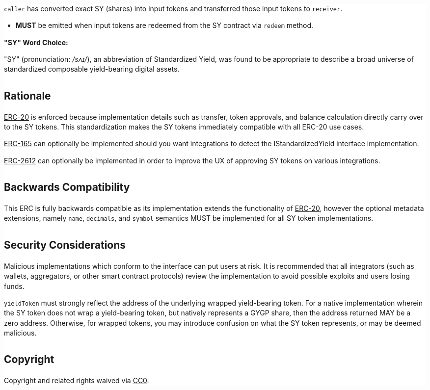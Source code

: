 `caller` has converted exact SY (shares) into input tokens and transferred those input tokens to `receiver`.

- **MUST** be emitted when input tokens are redeemed from the SY contract via `redeem` method.

**"SY" Word Choice:**

"SY" (pronunciation: */sʌɪ/*), an abbreviation of Standardized Yield, was found to be appropriate to describe a broad universe of standardized composable yield-bearing digital assets.

## Rationale

[ERC-20](./00020.md) is enforced because implementation details such as transfer, token approvals, and balance calculation directly carry over to the SY tokens. This standardization makes the SY tokens immediately compatible with all ERC-20 use cases.

[ERC-165](./00165.md) can optionally be implemented should you want integrations to detect the IStandardizedYield interface implementation.

[ERC-2612](./02612.md) can optionally be implemented in order to improve the UX of approving SY tokens on various integrations.

## Backwards Compatibility

This ERC is fully backwards compatible as its implementation extends the functionality of [ERC-20](./00020.md), however the optional metadata extensions, namely `name`, `decimals`, and `symbol` semantics MUST be implemented for all SY token implementations.

## Security Considerations

Malicious implementations which conform to the interface can put users at risk. It is recommended that all integrators (such as wallets, aggregators, or other smart contract protocols) review the implementation to avoid possible exploits and users losing funds.

`yieldToken` must strongly reflect the address of the underlying wrapped yield-bearing token. For a native implementation wherein the SY token does not wrap a yield-bearing token, but natively represents a GYGP share, then the address returned MAY be a zero address. Otherwise, for wrapped tokens, you may introduce confusion on what the SY token represents, or may be deemed malicious.

## Copyright

Copyright and related rights waived via [CC0](/LICENSE.md).
